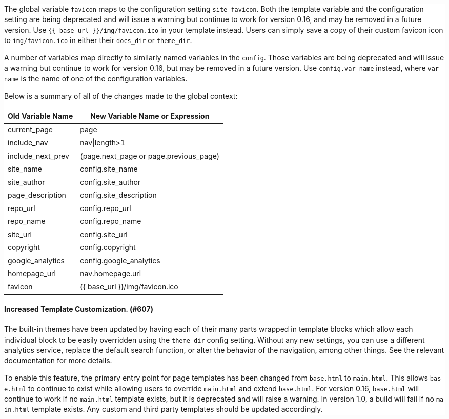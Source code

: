 The global variable `favicon` maps to the configuration setting `site_favicon`.
Both the template variable and the configuration setting are being deprecated
and will issue a warning but continue to work for version 0.16, and may be
removed in a future version. Use `{{ base_url }}/img/favicon.ico` in your
template instead. Users can simply save a copy of their custom favicon icon to
`img/favicon.ico` in either their `docs_dir` or `theme_dir`.

A number of variables map directly to similarly named variables in the `config`.
Those variables are being deprecated and will issue a warning but continue to
work for version 0.16, but may be removed in a future version. Use
`config.var_name` instead, where `var_name` is the name of one of the
[configuration] variables.

[configuration]: /user-guide/configuration.md

Below is a summary of all of the changes made to the global context:

| Old Variable Name | New Variable Name or Expression        |
| ----------------- | -------------------------------------- |
| current_page      | page                                   |
| include_nav       | nav&#124;length&gt;1                   |
| include_next_prev | (page.next_page or page.previous_page) |
| site_name         | config.site_name                       |
| site_author       | config.site_author                     |
| page_description  | config.site_description                |
| repo_url          | config.repo_url                        |
| repo_name         | config.repo_name                       |
| site_url          | config.site_url                        |
| copyright         | config.copyright                       |
| google_analytics  | config.google_analytics                |
| homepage_url      | nav.homepage.url                       |
| favicon           | {{ base_url }}/img/favicon.ico         |

#### Increased Template Customization. (#607)

The built-in themes have been updated by having each of their many parts wrapped
in template blocks which allow each individual block to be easily overridden
using the `theme_dir` config setting. Without any new settings, you can use a
different analytics service, replace the default search function, or alter the
behavior of the navigation, among other things. See the relevant
[documentation][blocks] for more details.

To enable this feature, the primary entry point for page templates has been
changed from `base.html` to `main.html`. This allows `base.html` to continue to
exist while allowing users to override `main.html` and extend `base.html`. For
version 0.16, `base.html` will continue to work if no `main.html` template
exists, but it is deprecated and will raise a warning. In version 1.0, a build
will fail if no `main.html` template exists. Any custom and third party
templates should be updated accordingly.


[lunrpy-docs]: http://lunr.readthedocs.io/
[prebuildindex-docs]: ../../user-guide/configuration/#prebuild_index
[upstream]: https://github.com/rtfd/sphinx_rtd_theme/
[rtd-docs]: ../user-guide/styling-your-docs.md#readthedocs
[bootswatch 4.1]: https://getbootstrap.com/docs/4.1/getting-started/introduction/
[directory-urls]: ../user-guide/configuration.md#use_directory_urls
[use_directory_urls]: ../user-guide/configuration.md#use_directory_urls
[base_url]: ../user-guide/custom-themes.md#base_url
[url]: ../user-guide/custom-themes.md#url
[multimarkdown style meta-data documentation]: ../user-guide/writing-your-docs.md#multimarkdown-style-meta-data
[yaml style meta-data documentation]: ../user-guide/writing-your-docs.md#yaml-style-meta-data
[search config]: ../user-guide/configuration.md#search
[search and themes]: ../user-guide/custom-themes.md#search_and_themes
[plugin api]: ../user-guide/plugins.md
[plugin_config]: ../user-guide/configuration.md#plugins
[theme configuration]: ../user-guide/custom-themes.md#theme-configuration
[theme]: ../user-guide/configuration.md#theme
[custom_dir]: ../user-guide/configuration.md#custom_dir
[page]: ../user-guide/custom-themes.md#page
[page.title]: ../user-guide/custom-themes.md#pagetitle
[page.content]: ../user-guide/custom-themes.md#pagecontent
[page.toc]: ../user-guide/custom-themes.md#pagetoc
[page.meta]: ../user-guide/custom-themes.md#pagemeta
[page.canonical_url]: ../user-guide/custom-themes.md#pagecanonical_url
[page.previous_page]: ../user-guide/custom-themes.md#pageprevious_page
[page.next_page]: ../user-guide/custom-themes.md#pagenext_page
[page]: ../user-guide/custom-themes.md#page
[page.title]: ../user-guide/custom-themes.md#pagetitle
[page.content]: ../user-guide/custom-themes.md#pagecontent
[page.toc]: ../user-guide/custom-themes.md#pagetoc
[page.meta]: ../user-guide/custom-themes.md#pagemeta
[page.canonical_url]: ../user-guide/custom-themes.md#pagecanonical_url
[page.previous_page]: ../user-guide/custom-themes.md#pageprevious_page
[page.next_page]: ../user-guide/custom-themes.md#pagenext_page
[blocks]: ../user-guide/styling-your-docs.md#overriding-template-blocks
[layout]: ../user-guide/writing-your-docs.md#file-layout
[mkdocs bootstrap]: https://mkdocs.github.io/mkdocs-bootstrap/
[mkdocs bootswatch]: https://mkdocs.github.io/mkdocs-bootswatch/
[styling your docs]: ../user-guide/styling-your-docs.md
[custom themes]: ../user-guide/custom-themes.md
[site_description]: ../user-guide/configuration.md#site_description
[site_author]: ../user-guide/configuration.md#site_author
[readthedocs]: ../user-guide/styling-your-docs.md#readthedocs
[future release]: https://github.com/mkdocs/mkdocs/pull/481
[site_dir]: ../user-guide/configuration.md#site_dir
[new way]: ../user-guide/writing-your-docs.md#configure-pages-and-navigation
[nested pages]: ../user-guide/writing-your-docs.md#multilevel-documentation
[lunr.js]: https://lunrjs.com/
[supporting search]: ../user-guide/styling-your-docs.md#search-and-themes
[click]: http://click.pocoo.org/4/
[extra_javascript]: ../user-guide/configuration.md#extra_javascript
[extra_css]: ../user-guide/configuration.md#extra_css
[extra_templates]: ../user-guide/configuration.md#extra_templates
[global variables]: ../user-guide/styling-your-docs.md#global-context
[extra config]: ../user-guide/configuration.md#extra
[markdown extension configuration options]: ../user-guide/configuration.md#markdown_extensions
[wheels]: https://pythonwheels.com/